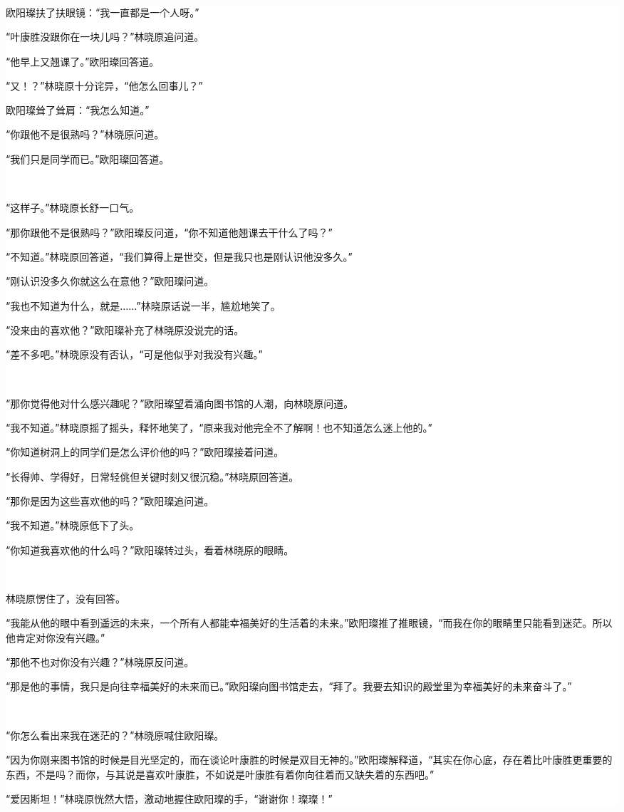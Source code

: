 欧阳璨扶了扶眼镜：“我一直都是一个人呀。”

“叶康胜没跟你在一块儿吗？”林晓原追问道。

“他早上又翘课了。”欧阳璨回答道。

“又！？”林晓原十分诧异，“他怎么回事儿？”

欧阳璨耸了耸肩：“我怎么知道。”

“你跟他不是很熟吗？”林晓原问道。

“我们只是同学而已。”欧阳璨回答道。

<br/>

“这样子。”林晓原长舒一口气。

“那你跟他不是很熟吗？”欧阳璨反问道，“你不知道他翘课去干什么了吗？”

“不知道。”林晓原回答道，“我们算得上是世交，但是我只也是刚认识他没多久。”

“刚认识没多久你就这么在意他？”欧阳璨问道。

“我也不知道为什么，就是……”林晓原话说一半，尴尬地笑了。

“没来由的喜欢他？”欧阳璨补充了林晓原没说完的话。

“差不多吧。”林晓原没有否认，“可是他似乎对我没有兴趣。”

<br/>

“那你觉得他对什么感兴趣呢？”欧阳璨望着涌向图书馆的人潮，向林晓原问道。

“我不知道。”林晓原摇了摇头，释怀地笑了，“原来我对他完全不了解啊！也不知道怎么迷上他的。”

“你知道树洞上的同学们是怎么评价他的吗？”欧阳璨接着问道。

“长得帅、学得好，日常轻佻但关键时刻又很沉稳。”林晓原回答道。

“那你是因为这些喜欢他的吗？”欧阳璨追问道。

“我不知道。”林晓原低下了头。

“你知道我喜欢他的什么吗？”欧阳璨转过头，看着林晓原的眼睛。

<br/>

林晓原愣住了，没有回答。

“我能从他的眼中看到遥远的未来，一个所有人都能幸福美好的生活着的未来。”欧阳璨推了推眼镜，“而我在你的眼睛里只能看到迷茫。所以他肯定对你没有兴趣。”

“那他不也对你没有兴趣？”林晓原反问道。

“那是他的事情，我只是向往幸福美好的未来而已。”欧阳璨向图书馆走去，“拜了。我要去知识的殿堂里为幸福美好的未来奋斗了。”

<br/>

“你怎么看出来我在迷茫的？”林晓原喊住欧阳璨。

“因为你刚来图书馆的时候是目光坚定的，而在谈论叶康胜的时候是双目无神的。”欧阳璨解释道，“其实在你心底，存在着比叶康胜更重要的东西，不是吗？而你，与其说是喜欢叶康胜，不如说是叶康胜有着你向往着而又缺失着的东西吧。”

“爱因斯坦！”林晓原恍然大悟，激动地握住欧阳璨的手，“谢谢你！璨璨！”
